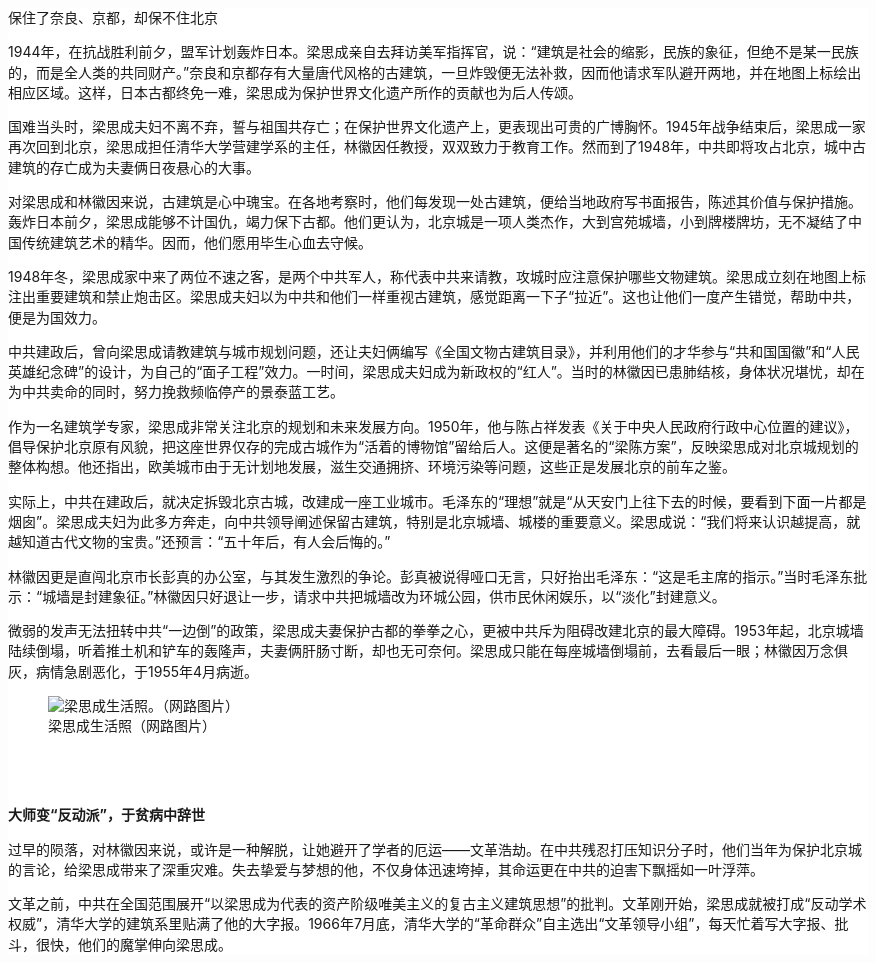    保住了奈良、京都，却保不住北京
  </strong>
 </p>
 <p>
  1944年，在抗战胜利前夕，盟军计划轰炸日本。梁思成亲自去拜访美军指挥官，说：“建筑是社会的缩影，民族的象征，但绝不是某一民族的，而是全人类的共同财产。”奈良和京都存有大量唐代风格的古建筑，一旦炸毁便无法补救，因而他请求军队避开两地，并在地图上标绘出相应区域。这样，日本古都终免一难，梁思成为保护世界文化遗产所作的贡献也为后人传颂。
 </p>
 <p>
  国难当头时，梁思成夫妇不离不弃，誓与祖国共存亡；在保护世界文化遗产上，更表现出可贵的广博胸怀。1945年战争结束后，梁思成一家再次回到北京，梁思成担任清华大学营建学系的主任，林徽因任教授，双双致力于教育工作。然而到了1948年，中共即将攻占北京，城中古建筑的存亡成为夫妻俩日夜悬心的大事。
 </p>
 <p>
  对梁思成和林徽因来说，古建筑是心中瑰宝。在各地考察时，他们每发现一处古建筑，便给当地政府写书面报告，陈述其价值与保护措施。轰炸日本前夕，梁思成能够不计国仇，竭力保下古都。他们更认为，北京城是一项人类杰作，大到宫苑城墙，小到牌楼牌坊，无不凝结了中国传统建筑艺术的精华。因而，他们愿用毕生心血去守候。
 </p>
 <p>
  1948年冬，梁思成家中来了两位不速之客，是两个中共军人，称代表中共来请教，攻城时应注意保护哪些文物建筑。梁思成立刻在地图上标注出重要建筑和禁止炮击区。梁思成夫妇以为中共和他们一样重视古建筑，感觉距离一下子“拉近”。这也让他们一度产生错觉，帮助中共，便是为国效力。
 </p>
 <p>
  中共建政后，曾向梁思成请教建筑与城市规划问题，还让夫妇俩编写《全国文物古建筑目录》，并利用他们的才华参与“共和国国徽”和“人民英雄纪念碑”的设计，为自己的“面子工程”效力。一时间，梁思成夫妇成为新政权的“红人”。当时的林徽因已患肺结核，身体状况堪忧，却在为中共卖命的同时，努力挽救频临停产的景泰蓝工艺。
 </p>
 <p>
  作为一名建筑学专家，梁思成非常关注北京的规划和未来发展方向。1950年，他与陈占祥发表《关于中央人民政府行政中心位置的建议》，倡导保护北京原有风貌，把这座世界仅存的完成古城作为“活着的博物馆”留给后人。这便是著名的“梁陈方案”，反映梁思成对北京城规划的整体构想。他还指出，欧美城市由于无计划地发展，滋生交通拥挤、环境污染等问题，这些正是发展北京的前车之鉴。
 </p>
 <p>
  实际上，中共在建政后，就决定拆毁北京古城，改建成一座工业城市。毛泽东的“理想”就是“从天安门上往下去的时候，要看到下面一片都是烟囱”。梁思成夫妇为此多方奔走，向中共领导阐述保留古建筑，特别是北京城墙、城楼的重要意义。梁思成说：“我们将来认识越提高，就越知道古代文物的宝贵。”还预言：“五十年后，有人会后悔的。”
 </p>
 <p>
  林徽因更是直闯北京市长彭真的办公室，与其发生激烈的争论。彭真被说得哑口无言，只好抬出毛泽东：“这是毛主席的指示。”当时毛泽东批示：“城墙是封建象征。”林徽因只好退让一步，请求中共把城墙改为环城公园，供市民休闲娱乐，以“淡化”封建意义。
 </p>
 <p>
  微弱的发声无法扭转中共“一边倒”的政策，梁思成夫妻保护古都的拳拳之心，更被中共斥为阻碍改建北京的最大障碍。1953年起，北京城墙陆续倒塌，听着推土机和铲车的轰隆声，夫妻俩肝肠寸断，却也无可奈何。梁思成只能在每座城墙倒塌前，去看最后一眼；林徽因万念俱灰，病情急剧恶化，于1955年4月病逝。
 </p>
 <figure aria-describedby="caption-attachment-8831534" class="wp-caption aligncenter" id="attachment_8831534" style="width: 350px">
  <ok href=" https://i.epochtimes.com/assets/uploads/2017/02/80606620.jpg" rel="noreferrer noopener" target="_blank">
   <img alt="梁思成生活照。（网路图片）" class="size-full wp-image-8831534" src="https://i.epochtimes.com/assets/uploads/2017/02/80606620.jpg"/>
  </ok>
  <br/><figcaption class="wp-caption-text" id="caption-attachment-8831534">
   梁思成生活照（网路图片）
  </figcaption><br/>
 </figure><br/>
 <p>
  <strong>
   大师变“反动派”，于贫病中辞世
  </strong>
 </p>
 <p>
  过早的陨落，对林徽因来说，或许是一种解脱，让她避开了学者的厄运——文革浩劫。在中共残忍打压知识分子时，他们当年为保护北京城的言论，给梁思成带来了深重灾难。失去挚爱与梦想的他，不仅身体迅速垮掉，其命运更在中共的迫害下飘摇如一叶浮萍。
 </p>
 <p>
  文革之前，中共在全国范围展开“以梁思成为代表的资产阶级唯美主义的复古主义建筑思想”的批判。文革刚开始，梁思成就被打成“反动学术权威”，清华大学的建筑系里贴满了他的大字报。1966年7月底，清华大学的“革命群众”自主选出“文革领导小组”，每天忙着写大字报、批斗，很快，他们的魔掌伸向梁思成。
 </p>
 <p>